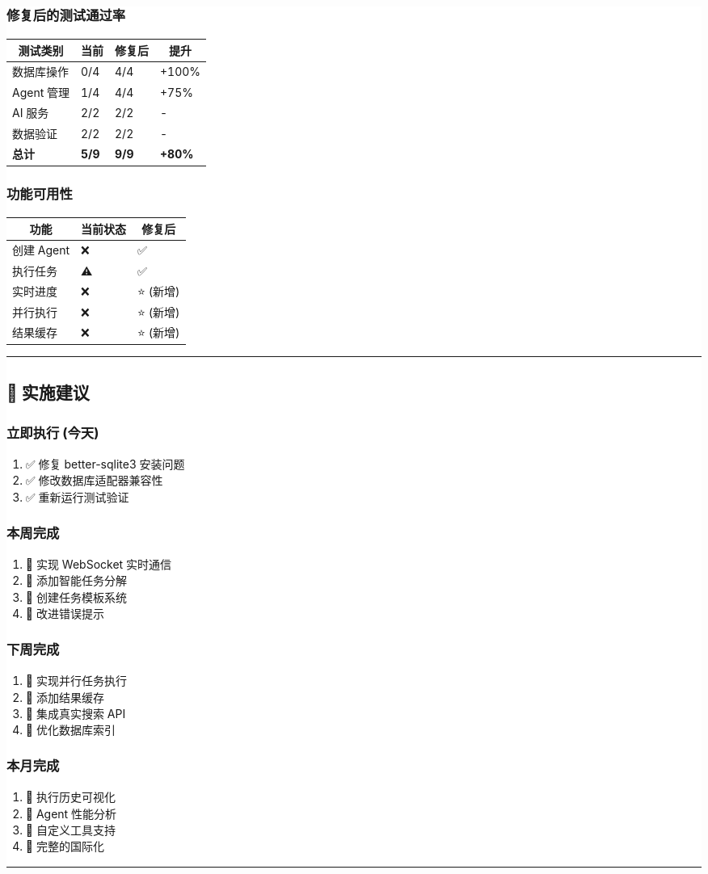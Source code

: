### 修复后的测试通过率

| 测试类别 | 当前 | 修复后 | 提升 |
|---------|-----|-------|-----|
| 数据库操作 | 0/4 | 4/4 | +100% |
| Agent 管理 | 1/4 | 4/4 | +75% |
| AI 服务 | 2/2 | 2/2 | - |
| 数据验证 | 2/2 | 2/2 | - |
| **总计** | **5/9** | **9/9** | **+80%** |

### 功能可用性

| 功能 | 当前状态 | 修复后 |
|-----|---------|--------|
| 创建 Agent | ❌ | ✅ |
| 执行任务 | ⚠️ | ✅ |
| 实时进度 | ❌ | ⭐ (新增) |
| 并行执行 | ❌ | ⭐ (新增) |
| 结果缓存 | ❌ | ⭐ (新增) |

---

## 🎯 实施建议

### 立即执行 (今天)
1. ✅ 修复 better-sqlite3 安装问题
2. ✅ 修改数据库适配器兼容性
3. ✅ 重新运行测试验证

### 本周完成
1. 🔲 实现 WebSocket 实时通信
2. 🔲 添加智能任务分解
3. 🔲 创建任务模板系统
4. 🔲 改进错误提示

### 下周完成
1. 🔲 实现并行任务执行
2. 🔲 添加结果缓存
3. 🔲 集成真实搜索 API
4. 🔲 优化数据库索引

### 本月完成
1. 🔲 执行历史可视化
2. 🔲 Agent 性能分析
3. 🔲 自定义工具支持
4. 🔲 完整的国际化

---